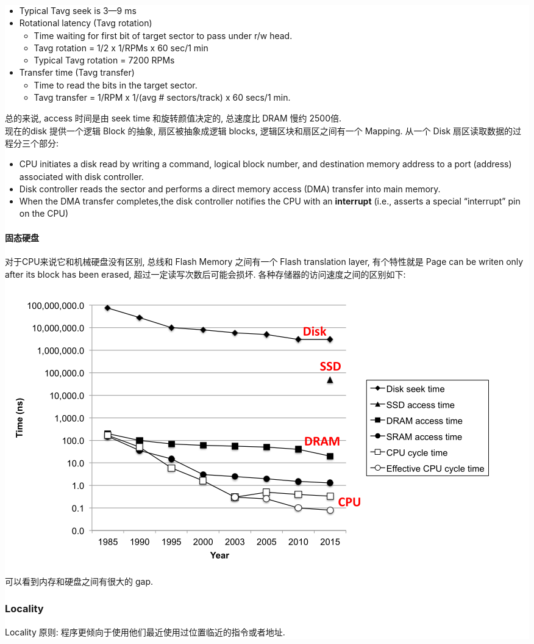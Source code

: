   * Typical Tavg seek is 3—9 ms
* Rotational latency (Tavg rotation)
  * Time waiting for first bit of target sector to pass under r/w head.
  * Tavg rotation = 1/2 x 1/RPMs x 60 sec/1 min
  * Typical Tavg rotation = 7200 RPMs
* Transfer time (Tavg transfer)
  * Time to read the bits in the target sector.
  * Tavg transfer = 1/RPM x 1/(avg # sectors/track) x 60 secs/1 min.

总的来说, access 时间是由 seek time 和旋转颜值决定的, 总速度比 DRAM 慢约 2500倍. <br>
现在的disk 提供一个逻辑 Block 的抽象, 扇区被抽象成逻辑 blocks, 逻辑区块和扇区之间有一个 Mapping. 从一个 Disk 扇区读取数据的过程分三个部分: 
* CPU initiates a disk read by writing a command, logical block number, and destination memory address to a port (address) associated with disk controller.
* Disk controller reads the sector and performs a direct memory access (DMA) transfer into main memory.
* When the DMA transfer completes,the disk controller notifies the CPU with an **interrupt** (i.e., asserts a special “interrupt” pin on the CPU)

#### 固态硬盘
对于CPU来说它和机械硬盘没有区别, 总线和 Flash Memory 之间有一个 Flash translation layer, 有个特性就是 Page can be writen only after its block has been erased, 超过一定读写次数后可能会损坏. 各种存储器的访问速度之间的区别如下:

![](figure/Mooc11.4.png)

可以看到内存和硬盘之间有很大的 gap.

### Locality
Locality 原则: 程序更倾向于使用他们最近使用过位置临近的指令或者地址. <br>